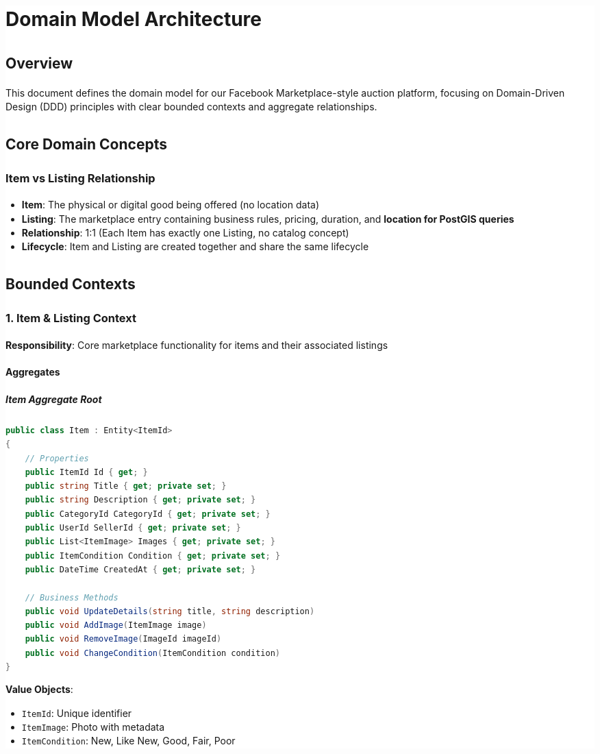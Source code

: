 # Domain Model Architecture

## Overview

This document defines the domain model for our Facebook Marketplace-style auction platform, focusing on Domain-Driven Design (DDD) principles with clear bounded contexts and aggregate relationships.

## Core Domain Concepts

### Item vs Listing Relationship
- **Item**: The physical or digital good being offered (no location data)
- **Listing**: The marketplace entry containing business rules, pricing, duration, and **location for PostGIS queries**
- **Relationship**: 1:1 (Each Item has exactly one Listing, no catalog concept)
- **Lifecycle**: Item and Listing are created together and share the same lifecycle

## Bounded Contexts

### 1. Item & Listing Context
**Responsibility**: Core marketplace functionality for items and their associated listings

#### Aggregates

##### Item Aggregate Root
```csharp
public class Item : Entity<ItemId>
{
    // Properties
    public ItemId Id { get; }
    public string Title { get; private set; }
    public string Description { get; private set; }
    public CategoryId CategoryId { get; private set; }
    public UserId SellerId { get; private set; }
    public List<ItemImage> Images { get; private set; }
    public ItemCondition Condition { get; private set; }
    public DateTime CreatedAt { get; private set; }
    
    // Business Methods
    public void UpdateDetails(string title, string description)
    public void AddImage(ItemImage image)
    public void RemoveImage(ImageId imageId)
    public void ChangeCondition(ItemCondition condition)
}
```

**Value Objects**:
- `ItemId`: Unique identifier
- `ItemImage`: Photo with metadata
- `ItemCondition`: New, Like New, Good, Fair, Poor
